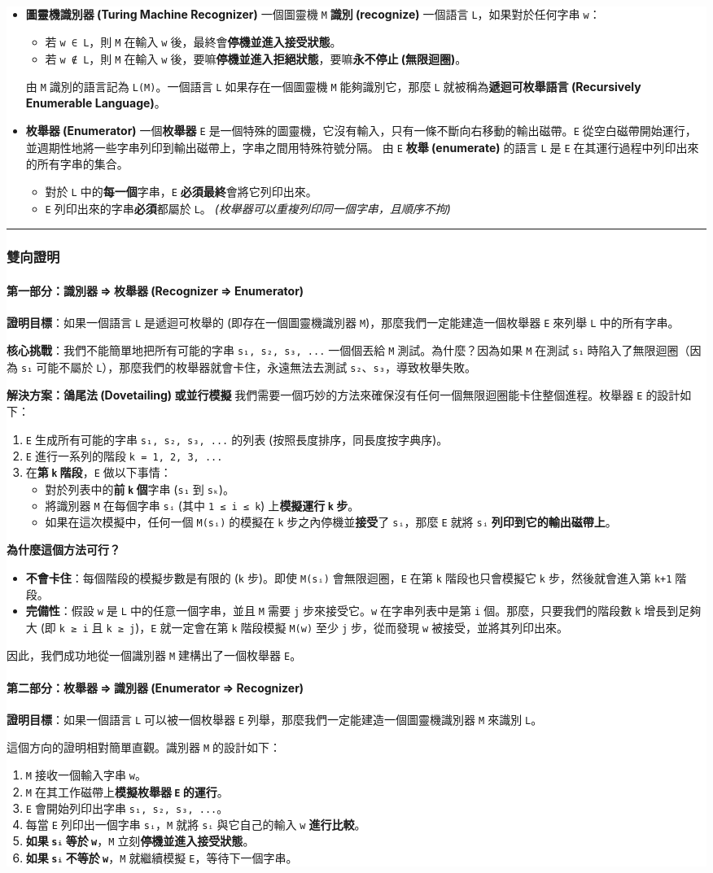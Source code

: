 *   **圖靈機識別器 (Turing Machine Recognizer)**
    一個圖靈機 `M` **識別 (recognize)** 一個語言 `L`，如果對於任何字串 `w`：
    *   若 `w ∈ L`，則 `M` 在輸入 `w` 後，最終會**停機並進入接受狀態**。
    *   若 `w ∉ L`，則 `M` 在輸入 `w` 後，要嘛**停機並進入拒絕狀態**，要嘛**永不停止 (無限迴圈)**。

    由 `M` 識別的語言記為 `L(M)`。一個語言 `L` 如果存在一個圖靈機 `M` 能夠識別它，那麼 `L` 就被稱為**遞迴可枚舉語言 (Recursively Enumerable Language)**。

*   **枚舉器 (Enumerator)**
    一個**枚舉器** `E` 是一個特殊的圖靈機，它沒有輸入，只有一條不斷向右移動的輸出磁帶。`E` 從空白磁帶開始運行，並週期性地將一些字串列印到輸出磁帶上，字串之間用特殊符號分隔。
    由 `E` **枚舉 (enumerate)** 的語言 `L` 是 `E` 在其運行過程中列印出來的所有字串的集合。
    *   對於 `L` 中的**每一個**字串，`E` **必須最終**會將它列印出來。
    *   `E` 列印出來的字串**必須**都屬於 `L`。
    *(枚舉器可以重複列印同一個字串，且順序不拘)*

---

### **雙向證明**

#### **第一部分：識別器 ⇒ 枚舉器 (Recognizer ⇒ Enumerator)**

**證明目標**：如果一個語言 `L` 是遞迴可枚舉的 (即存在一個圖靈機識別器 `M`)，那麼我們一定能建造一個枚舉器 `E` 來列舉 `L` 中的所有字串。

**核心挑戰**：我們不能簡單地把所有可能的字串 `s₁, s₂, s₃, ...` 一個個丟給 `M` 測試。為什麼？因為如果 `M` 在測試 `s₁` 時陷入了無限迴圈（因為 `s₁` 可能不屬於 `L`），那麼我們的枚舉器就會卡住，永遠無法去測試 `s₂`、`s₃`，導致枚舉失敗。

**解決方案：鴿尾法 (Dovetailing) 或並行模擬**
我們需要一個巧妙的方法來確保沒有任何一個無限迴圈能卡住整個進程。枚舉器 `E` 的設計如下：

1.  `E` 生成所有可能的字串 `s₁, s₂, s₃, ...` 的列表 (按照長度排序，同長度按字典序)。
2.  `E` 進行一系列的階段 `k = 1, 2, 3, ...`
3.  在**第 `k` 階段**，`E` 做以下事情：
    *   對於列表中的**前 `k` 個**字串 (`s₁` 到 `sₖ`)。
    *   將識別器 `M` 在每個字串 `sᵢ` (其中 `1 ≤ i ≤ k`) 上**模擬運行 `k` 步**。
    *   如果在這次模擬中，任何一個 `M(sᵢ)` 的模擬在 `k` 步之內停機並**接受**了 `sᵢ`，那麼 `E` 就將 `sᵢ` **列印到它的輸出磁帶上**。

**為什麼這個方法可行？**

*   **不會卡住**：每個階段的模擬步數是有限的 (`k` 步)。即使 `M(sᵢ)` 會無限迴圈，`E` 在第 `k` 階段也只會模擬它 `k` 步，然後就會進入第 `k+1` 階段。
*   **完備性**：假設 `w` 是 `L` 中的任意一個字串，並且 `M` 需要 `j` 步來接受它。`w` 在字串列表中是第 `i` 個。那麼，只要我們的階段數 `k` 增長到足夠大 (即 `k ≥ i` 且 `k ≥ j`)，`E` 就一定會在第 `k` 階段模擬 `M(w)` 至少 `j` 步，從而發現 `w` 被接受，並將其列印出來。

因此，我們成功地從一個識別器 `M` 建構出了一個枚舉器 `E`。

#### **第二部分：枚舉器 ⇒ 識別器 (Enumerator ⇒ Recognizer)**

**證明目標**：如果一個語言 `L` 可以被一個枚舉器 `E` 列舉，那麼我們一定能建造一個圖靈機識別器 `M` 來識別 `L`。

這個方向的證明相對簡單直觀。識別器 `M` 的設計如下：

1.  `M` 接收一個輸入字串 `w`。
2.  `M` 在其工作磁帶上**模擬枚舉器 `E` 的運行**。
3.  `E` 會開始列印出字串 `s₁, s₂, s₃, ...`。
4.  每當 `E` 列印出一個字串 `sᵢ`，`M` 就將 `sᵢ` 與它自己的輸入 `w` **進行比較**。
5.  **如果 `sᵢ` 等於 `w`**，`M` 立刻**停機並進入接受狀態**。
6.  **如果 `sᵢ` 不等於 `w`**，`M` 就繼續模擬 `E`，等待下一個字串。
